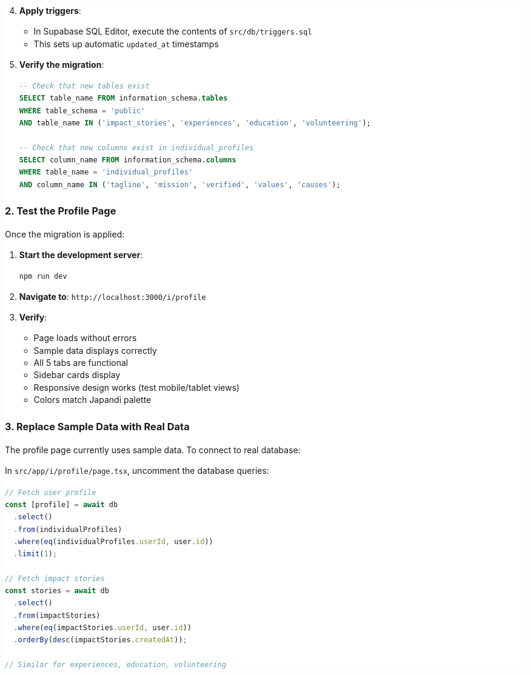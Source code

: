 4. **Apply triggers**:
   - In Supabase SQL Editor, execute the contents of `src/db/triggers.sql`
   - This sets up automatic `updated_at` timestamps

5. **Verify the migration**:

   ```sql
   -- Check that new tables exist
   SELECT table_name FROM information_schema.tables
   WHERE table_schema = 'public'
   AND table_name IN ('impact_stories', 'experiences', 'education', 'volunteering');

   -- Check that new columns exist in individual_profiles
   SELECT column_name FROM information_schema.columns
   WHERE table_name = 'individual_profiles'
   AND column_name IN ('tagline', 'mission', 'verified', 'values', 'causes');
   ```

### 2. Test the Profile Page

Once the migration is applied:

1. **Start the development server**:

   ```bash
   npm run dev
   ```

2. **Navigate to**: `http://localhost:3000/i/profile`

3. **Verify**:
   - Page loads without errors
   - Sample data displays correctly
   - All 5 tabs are functional
   - Sidebar cards display
   - Responsive design works (test mobile/tablet views)
   - Colors match Japandi palette

### 3. Replace Sample Data with Real Data

The profile page currently uses sample data. To connect to real database:

In `src/app/i/profile/page.tsx`, uncomment the database queries:

```typescript
// Fetch user profile
const [profile] = await db
  .select()
  .from(individualProfiles)
  .where(eq(individualProfiles.userId, user.id))
  .limit(1);

// Fetch impact stories
const stories = await db
  .select()
  .from(impactStories)
  .where(eq(impactStories.userId, user.id))
  .orderBy(desc(impactStories.createdAt));

// Similar for experiences, education, volunteering
```
